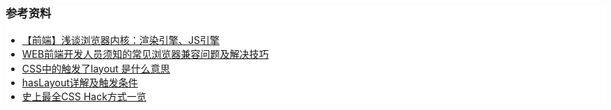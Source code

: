 ### 参考资料

+ [【前端】浅谈浏览器内核：渲染引擎、JS引擎](https://blog.csdn.net/ywj_justdoit/article/details/93775913)
+ [WEB前端开发人员须知的常见浏览器兼容问题及解决技巧](https://blog.csdn.net/xustart7720/article/details/73604651)
+  [CSS中的触发了layout 是什么意思](http://drupalchina.cn/node/254)
+ [hasLayout详解及触发条件](https://www.iteye.com/blog/570109268-2410164)
+ [史上最全CSS Hack方式一览](https://www.jb51.net/css/493362.html)